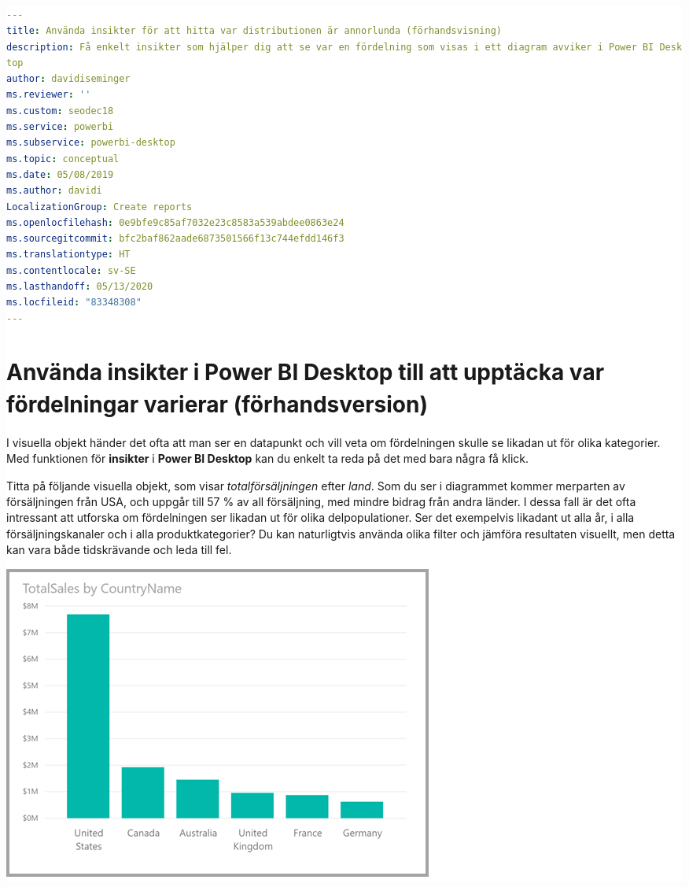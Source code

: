 ```yaml
---
title: Använda insikter för att hitta var distributionen är annorlunda (förhandsvisning)
description: Få enkelt insikter som hjälper dig att se var en fördelning som visas i ett diagram avviker i Power BI Desktop
author: davidiseminger
ms.reviewer: ''
ms.custom: seodec18
ms.service: powerbi
ms.subservice: powerbi-desktop
ms.topic: conceptual
ms.date: 05/08/2019
ms.author: davidi
LocalizationGroup: Create reports
ms.openlocfilehash: 0e9bfe9c85af7032e23c8583a539abdee0863e24
ms.sourcegitcommit: bfc2baf862aade6873501566f13c744efdd146f3
ms.translationtype: HT
ms.contentlocale: sv-SE
ms.lasthandoff: 05/13/2020
ms.locfileid: "83348308"
---
```

# <a name="apply-insights-in-power-bi-desktop-to-discover-where-distributions-vary-preview"></a>Använda insikter i Power BI Desktop till att upptäcka var fördelningar varierar (förhandsversion)

I visuella objekt händer det ofta att man ser en datapunkt och vill veta om fördelningen skulle se likadan ut för olika kategorier. Med funktionen för **insikter** i **Power BI Desktop** kan du enkelt ta reda på det med bara några få klick.

Titta på följande visuella objekt, som visar *totalförsäljningen* efter *land*. Som du ser i diagrammet kommer merparten av försäljningen från USA, och uppgår till 57 % av all försäljning, med mindre bidrag från andra länder. I dessa fall är det ofta intressant att utforska om fördelningen ser likadan ut för olika delpopulationer. Ser det exempelvis likadant ut alla år, i alla försäljningskanaler och i alla produktkategorier?  Du kan naturligtvis använda olika filter och jämföra resultaten visuellt, men detta kan vara både tidskrävande och leda till fel. 

![Diagram med bred fördelning](media/desktop-insights-find-where-different/find-where-different_01.png)
